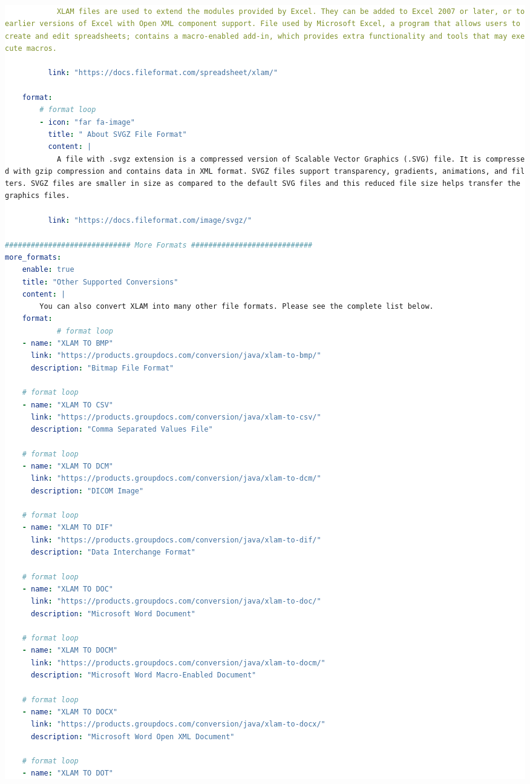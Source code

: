 ```yaml
            XLAM files are used to extend the modules provided by Excel. They can be added to Excel 2007 or later, or to earlier versions of Excel with Open XML component support. File used by Microsoft Excel, a program that allows users to create and edit spreadsheets; contains a macro-enabled add-in, which provides extra functionality and tools that may execute macros.

          link: "https://docs.fileformat.com/spreadsheet/xlam/"

    format:
        # format loop
        - icon: "far fa-image"
          title: " About SVGZ File Format"
          content: |
            A file with .svgz extension is a compressed version of Scalable Vector Graphics (.SVG) file. It is compressed with gzip compression and contains data in XML format. SVGZ files support transparency, gradients, animations, and filters. SVGZ files are smaller in size as compared to the default SVG files and this reduced file size helps transfer the graphics files.

          link: "https://docs.fileformat.com/image/svgz/"

############################# More Formats ############################
more_formats:
    enable: true
    title: "Other Supported Conversions"
    content: |
        You can also convert XLAM into many other file formats. Please see the complete list below.
    format: 
            # format loop
    - name: "XLAM TO BMP"
      link: "https://products.groupdocs.com/conversion/java/xlam-to-bmp/"
      description: "Bitmap File Format"

    # format loop
    - name: "XLAM TO CSV"
      link: "https://products.groupdocs.com/conversion/java/xlam-to-csv/"
      description: "Comma Separated Values File"

    # format loop
    - name: "XLAM TO DCM"
      link: "https://products.groupdocs.com/conversion/java/xlam-to-dcm/"
      description: "DICOM Image"

    # format loop
    - name: "XLAM TO DIF"
      link: "https://products.groupdocs.com/conversion/java/xlam-to-dif/"
      description: "Data Interchange Format"

    # format loop
    - name: "XLAM TO DOC"
      link: "https://products.groupdocs.com/conversion/java/xlam-to-doc/"
      description: "Microsoft Word Document"

    # format loop
    - name: "XLAM TO DOCM"
      link: "https://products.groupdocs.com/conversion/java/xlam-to-docm/"
      description: "Microsoft Word Macro-Enabled Document"

    # format loop
    - name: "XLAM TO DOCX"
      link: "https://products.groupdocs.com/conversion/java/xlam-to-docx/"
      description: "Microsoft Word Open XML Document"

    # format loop
    - name: "XLAM TO DOT"
```
